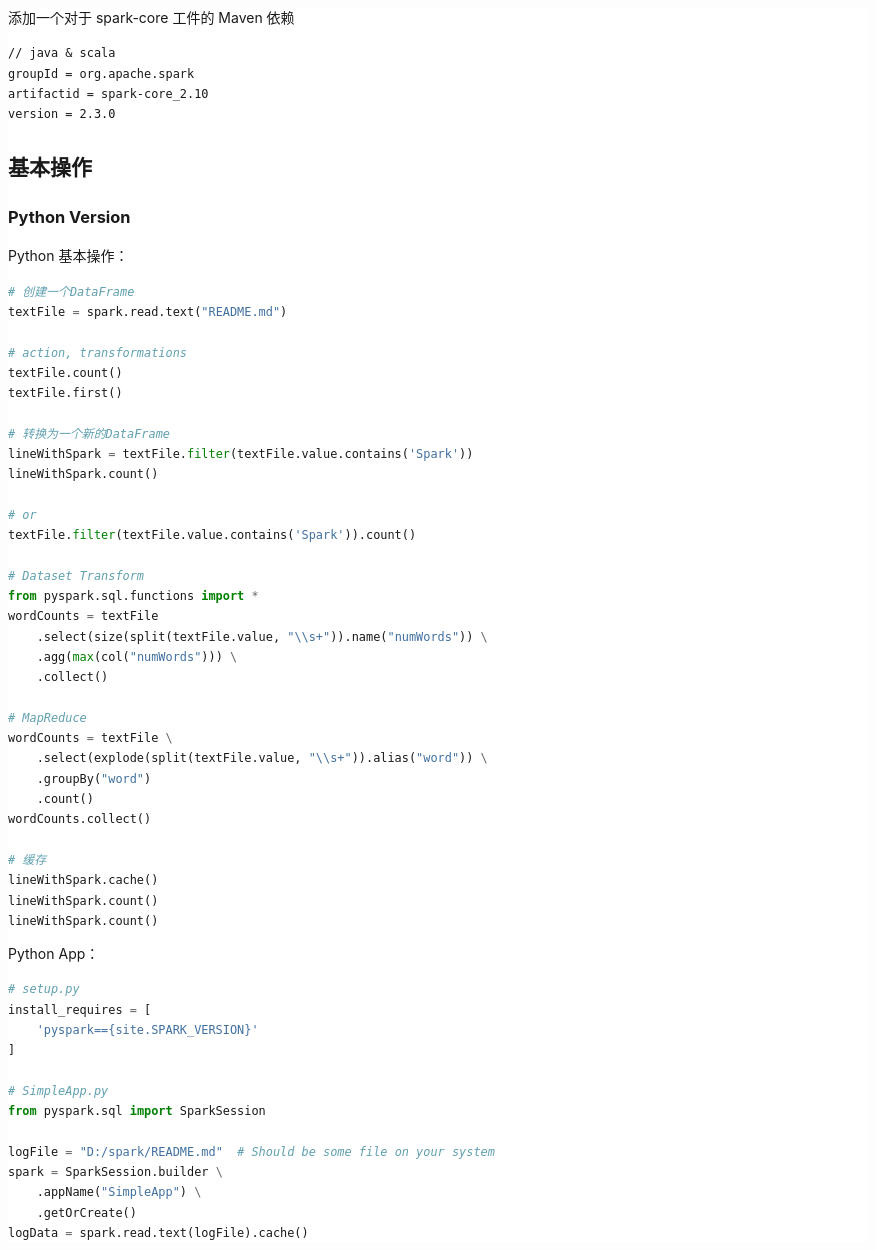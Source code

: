 添加一个对于 spark-core 工件的 Maven 依赖 

``` 
// java & scala
groupId = org.apache.spark
artifactid = spark-core_2.10
version = 2.3.0
```

## 基本操作

### Python Version

Python 基本操作：

```python
# 创建一个DataFrame
textFile = spark.read.text("README.md")

# action, transformations
textFile.count()
textFile.first()

# 转换为一个新的DataFrame
lineWithSpark = textFile.filter(textFile.value.contains('Spark'))
lineWithSpark.count()

# or 
textFile.filter(textFile.value.contains('Spark')).count()

# Dataset Transform
from pyspark.sql.functions import *
wordCounts = textFile
    .select(size(split(textFile.value, "\\s+")).name("numWords")) \
    .agg(max(col("numWords"))) \
    .collect()

# MapReduce
wordCounts = textFile \
    .select(explode(split(textFile.value, "\\s+")).alias("word")) \
    .groupBy("word")
    .count()
wordCounts.collect()

# 缓存
lineWithSpark.cache()
lineWithSpark.count()
lineWithSpark.count()
```

Python App：

```python
# setup.py
install_requires = [
    'pyspark=={site.SPARK_VERSION}'
]

# SimpleApp.py
from pyspark.sql import SparkSession

logFile = "D:/spark/README.md"  # Should be some file on your system
spark = SparkSession.builder \
    .appName("SimpleApp") \
    .getOrCreate()
logData = spark.read.text(logFile).cache()
```
